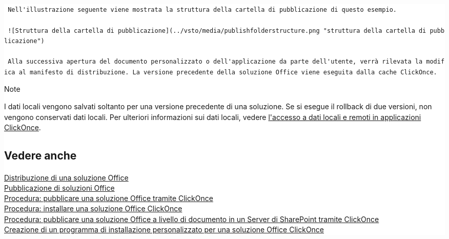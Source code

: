      Nell'illustrazione seguente viene mostrata la struttura della cartella di pubblicazione di questo esempio.  
  
     ![Struttura della cartella di pubblicazione](../vsto/media/publishfolderstructure.png "struttura della cartella di pubblicazione")  
  
     Alla successiva apertura del documento personalizzato o dell'applicazione da parte dell'utente, verrà rilevata la modifica al manifesto di distribuzione. La versione precedente della soluzione Office viene eseguita dalla cache ClickOnce.  
  
> [!NOTE]  
>  I dati locali vengono salvati soltanto per una versione precedente di una soluzione. Se si esegue il rollback di due versioni, non vengono conservati dati locali. Per ulteriori informazioni sui dati locali, vedere [l'accesso a dati locali e remoti in applicazioni ClickOnce](/visualstudio/deployment/accessing-local-and-remote-data-in-clickonce-applications).  
  
## <a name="see-also"></a>Vedere anche  
 [Distribuzione di una soluzione Office](../vsto/deploying-an-office-solution.md)   
 [Pubblicazione di soluzioni Office](../vsto/deploying-an-office-solution-by-using-clickonce.md)   
 [Procedura: pubblicare una soluzione Office tramite ClickOnce](http://msdn.microsoft.com/en-us/2b6c247e-bc04-4ce4-bb64-c4e79bb3d5b8)   
 [Procedura: installare una soluzione Office ClickOnce](http://msdn.microsoft.com/en-us/14702f48-9161-4190-994c-78211fe18065)   
 [Procedura: pubblicare una soluzione Office a livello di documento in un Server di SharePoint tramite ClickOnce](http://msdn.microsoft.com/en-us/2408e809-fb78-42a1-9152-00afa1522e58)   
 [Creazione di un programma di installazione personalizzato per una soluzione Office ClickOnce](http://msdn.microsoft.com/en-us/3e5887ed-155f-485d-b8f6-3c02c074085e)  
  
  
